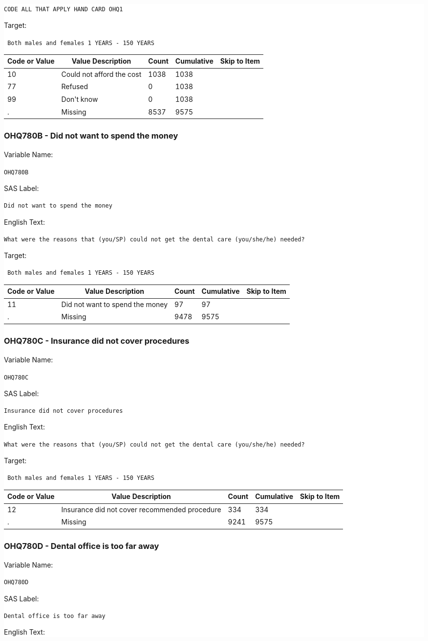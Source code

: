     CODE ALL THAT APPLY HAND CARD OHQ1
Target:

     Both males and females 1 YEARS - 150 YEARS
Code or Value | Value Description | Count | Cumulative | Skip to Item  
---|---|---|---|---  
10 | Could not afford the cost | 1038 | 1038 |   
77 | Refused | 0 | 1038 |   
99 | Don't know | 0 | 1038 |   
. | Missing | 8537 | 9575 |   
  
### OHQ780B - Did not want to spend the money

Variable Name:

    OHQ780B
SAS Label:

    Did not want to spend the money
English Text:

    What were the reasons that (you/SP) could not get the dental care (you/she/he) needed?
Target:

     Both males and females 1 YEARS - 150 YEARS
Code or Value | Value Description | Count | Cumulative | Skip to Item  
---|---|---|---|---  
11 | Did not want to spend the money | 97 | 97 |   
. | Missing | 9478 | 9575 |   
  
### OHQ780C - Insurance did not cover procedures

Variable Name:

    OHQ780C
SAS Label:

    Insurance did not cover procedures
English Text:

    What were the reasons that (you/SP) could not get the dental care (you/she/he) needed?
Target:

     Both males and females 1 YEARS - 150 YEARS
Code or Value | Value Description | Count | Cumulative | Skip to Item  
---|---|---|---|---  
12 | Insurance did not cover recommended procedure | 334 | 334 |   
. | Missing | 9241 | 9575 |   
  
### OHQ780D - Dental office is too far away

Variable Name:

    OHQ780D
SAS Label:

    Dental office is too far away
English Text:
